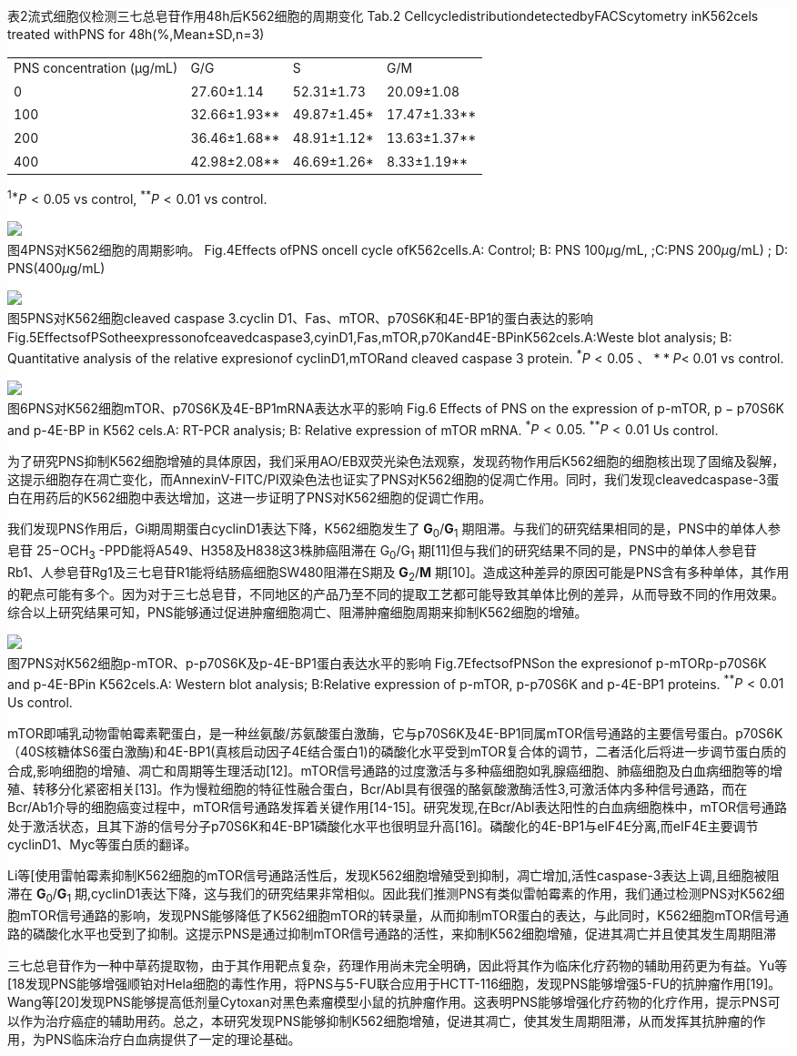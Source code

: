 表2流式细胞仪检测三七总皂苷作用48h后K562细胞的周期变化 Tab.2 CellcycledistributiondetectedbyFACScytometry inK562cels treated withPNS for 48h(%,Mean±SD,n=3)   

<html><body><table><tr><td>PNS concentration (μg/mL)</td><td>G/G</td><td>S</td><td>G/M</td></tr><tr><td>0</td><td>27.60±1.14</td><td>52.31±1.73</td><td>20.09±1.08</td></tr><tr><td>100</td><td>32.66±1.93**</td><td>49.87±1.45*</td><td>17.47±1.33**</td></tr><tr><td>200</td><td>36.46±1.68**</td><td>48.91±1.12*</td><td>13.63±1.37**</td></tr><tr><td>400</td><td>42.98±2.08**</td><td>46.69±1.26*</td><td>8.33±1.19**</td></tr></table></body></html>

$^ { 1 \ast } P { < } 0 . 0 5$ vs control, $^ { * * } P { < } 0 . 0 1$ vs control.

![](images/503e3b07f1a92f72c99c1f9152ca77e3285c0cbb2c1522086b0ac77562a98bb6.jpg)  
图4PNS对K562细胞的周期影响。 Fig.4Effects ofPNS oncell cycle ofK562cells.A: Control; B: PNS $1 0 0 \mu \mathrm { g / m L } ,$ ;C:PNS $2 0 0 \mu \mathrm { g / m L } )$ ; D: $\mathrm { P N S } ( 4 0 0 \mu \mathrm { g / m L } )$

![](images/093e9239801ae43fabbeecaedebabf9d3e165d9c9a823309cfd94572b98996c2.jpg)  
图5PNS对K562细胞cleaved caspase 3.cyclin D1、Fas、mTOR、p70S6K和4E-BP1的蛋白表达的影响 Fig.5EffectsofPSotheexpressonofceavedcaspase3,cyinD1,Fas,mTOR,p70Kand4E-BPinK562cels.A:Weste blot analysis; B: Quantitative analysis of the relative expresionof cyclinD1,mTORand cleaved caspase 3 protein. $^ { * } P { < } 0 . 0 5$ 、 $\ast \ast P <$ 0.01 vs control.

![](images/3ef1dc5a82ab8f16971435b13ea6e4b36b2fbb2066628a2e26c27d673b93bf64.jpg)  
图6PNS对K562细胞mTOR、p70S6K及4E-BP1mRNA表达水平的影响 Fig.6 Effects of PNS on the expression of p-mTOR, $\mathsf { p - p 7 0 S 6 K }$ and p-4E-BP in K562 cels.A: RT-PCR analysis; B: Relative expression of mTOR mRNA. $^ { * } P { < } 0 . 0 5 .$ $^ { * * } P { < } 0 . 0 1$ Us control.

为了研究PNS抑制K562细胞增殖的具体原因，我们采用AO/EB双荧光染色法观察，发现药物作用后K562细胞的细胞核出现了固缩及裂解，这提示细胞存在凋亡变化，而AnnexinV-FITC/PI双染色法也证实了PNS对K562细胞的促凋亡作用。同时，我们发现cleavedcaspase-3蛋白在用药后的K562细胞中表达增加，这进一步证明了PNS对K562细胞的促调亡作用。

我们发现PNS作用后，Gi期周期蛋白cyclinD1表达下降，K562细胞发生了 $\mathbf { G } _ { 0 } / \mathbf { G } _ { 1 }$ 期阻滞。与我们的研究结果相同的是，PNS中的单体人参皂苷 $2 5 \mathrm { - O C H _ { 3 } }$ -PPD能将A549、H358及H838这3株肺癌阻滞在 $\mathrm { { G } _ { 0 } / \mathrm { { G } _ { 1 } } }$ 期[11]但与我们的研究结果不同的是，PNS中的单体人参皂苷Rb1、人参皂苷Rg1及三七皂苷R1能将结肠癌细胞SW480阻滞在S期及 $\mathbf { G } _ { 2 } / \mathbf { M }$ 期[10]。造成这种差异的原因可能是PNS含有多种单体，其作用的靶点可能有多个。因为对于三七总皂苷，不同地区的产品乃至不同的提取工艺都可能导致其单体比例的差异，从而导致不同的作用效果。综合以上研究结果可知，PNS能够通过促进肿瘤细胞凋亡、阻滞肿瘤细胞周期来抑制K562细胞的增殖。

![](images/d8e3e8e6957d16c7d76d869ad415b66cefbf0dad15fb27e5ce26ef248b6965e0.jpg)  
图7PNS对K562细胞p-mTOR、p-p70S6K及p-4E-BP1蛋白表达水平的影响 Fig.7EfectsofPNSon the expresionof p-mTORp-p70S6K and p-4E-BPin K562cels.A: Western blot analysis; B:Relative expression of p-mTOR, p-p70S6K and p-4E-BP1 proteins. $^ { * * } P { < } 0 . 0 1$ Us control.

mTOR即哺乳动物雷帕霉素靶蛋白，是一种丝氨酸/苏氨酸蛋白激酶，它与p70S6K及4E-BP1同属mTOR信号通路的主要信号蛋白。p70S6K（40S核糖体S6蛋白激酶)和4E-BP1(真核启动因子4E结合蛋白1)的磷酸化水平受到mTOR复合体的调节，二者活化后将进一步调节蛋白质的合成,影响细胞的增殖、凋亡和周期等生理活动[12]。mTOR信号通路的过度激活与多种癌细胞如乳腺癌细胞、肺癌细胞及白血病细胞等的增殖、转移分化紧密相关[13]。作为慢粒细胞的特征性融合蛋白，Bcr/Abl具有很强的酪氨酸激酶活性3,可激活体内多种信号通路，而在Bcr/Ab1介导的细胞癌变过程中，mTOR信号通路发挥着关键作用[14-15]。研究发现,在Bcr/Abl表达阳性的白血病细胞株中，mTOR信号通路处于激活状态，且其下游的信号分子p70S6K和4E-BP1磷酸化水平也很明显升高[16]。磷酸化的4E-BP1与eIF4E分离,而eIF4E主要调节cyclinD1、Myc等蛋白质的翻译。

Li等[使用雷帕霉素抑制K562细胞的mTOR信号通路活性后，发现K562细胞增殖受到抑制，凋亡增加,活性caspase-3表达上调,且细胞被阻滞在 $\mathbf { G } _ { 0 } / \mathbf { G } _ { 1 }$ 期,cyclinD1表达下降，这与我们的研究结果非常相似。因此我们推测PNS有类似雷帕霉素的作用，我们通过检测PNS对K562细胞mTOR信号通路的影响，发现PNS能够降低了K562细胞mTOR的转录量，从而抑制mTOR蛋白的表达，与此同时，K562细胞mTOR信号通路的磷酸化水平也受到了抑制。这提示PNS是通过抑制mTOR信号通路的活性，来抑制K562细胞增殖，促进其凋亡并且使其发生周期阻滞

三七总皂苷作为一种中草药提取物，由于其作用靶点复杂，药理作用尚未完全明确，因此将其作为临床化疗药物的辅助用药更为有益。Yu等[18发现PNS能够增强顺铂对Hela细胞的毒性作用，将PNS与5-FU联合应用于HCTT-116细胞，发现PNS能够增强5-FU的抗肿瘤作用[19]。Wang等[20]发现PNS能够提高低剂量Cytoxan对黑色素瘤模型小鼠的抗肿瘤作用。这表明PNS能够增强化疗药物的化疗作用，提示PNS可以作为治疗癌症的辅助用药。总之，本研究发现PNS能够抑制K562细胞增殖，促进其凋亡，使其发生周期阻滞，从而发挥其抗肿瘤的作用，为PNS临床治疗白血病提供了一定的理论基础。

